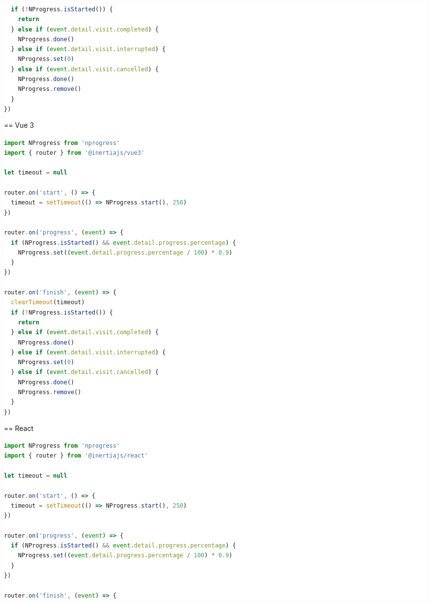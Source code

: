 ```js
  if (!NProgress.isStarted()) {
    return
  } else if (event.detail.visit.completed) {
    NProgress.done()
  } else if (event.detail.visit.interrupted) {
    NProgress.set(0)
  } else if (event.detail.visit.cancelled) {
    NProgress.done()
    NProgress.remove()
  }
})
```

== Vue 3

```js
import NProgress from 'nprogress'
import { router } from '@inertiajs/vue3'

let timeout = null

router.on('start', () => {
  timeout = setTimeout(() => NProgress.start(), 250)
})

router.on('progress', (event) => {
  if (NProgress.isStarted() && event.detail.progress.percentage) {
    NProgress.set((event.detail.progress.percentage / 100) * 0.9)
  }
})

router.on('finish', (event) => {
  clearTimeout(timeout)
  if (!NProgress.isStarted()) {
    return
  } else if (event.detail.visit.completed) {
    NProgress.done()
  } else if (event.detail.visit.interrupted) {
    NProgress.set(0)
  } else if (event.detail.visit.cancelled) {
    NProgress.done()
    NProgress.remove()
  }
})
```

== React

```js
import NProgress from 'nprogress'
import { router } from '@inertiajs/react'

let timeout = null

router.on('start', () => {
  timeout = setTimeout(() => NProgress.start(), 250)
})

router.on('progress', (event) => {
  if (NProgress.isStarted() && event.detail.progress.percentage) {
    NProgress.set((event.detail.progress.percentage / 100) * 0.9)
  }
})

router.on('finish', (event) => {
```